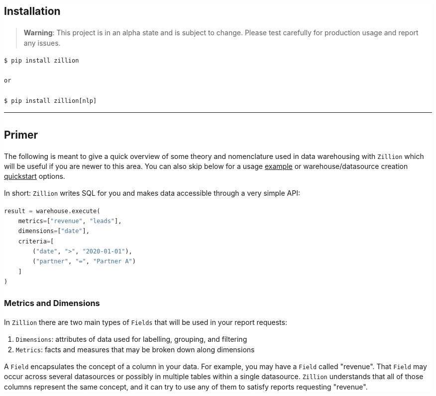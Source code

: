 <a name="installation"></a>

**Installation**
----------------

> **Warning**: This project is in an alpha state and is subject to change. Please test carefully for production usage and report any issues.

```shell
$ pip install zillion

or

$ pip install zillion[nlp]
```

---

<a name="primer"></a>

**Primer**
----------

The following is meant to give a quick overview of some theory and
nomenclature used in data warehousing with `Zillion` which will be useful
if you are newer to this area. You can also skip below for a usage [example](#example-sales-analytics) or warehouse/datasource creation [quickstart](#warehouse-creation) options.

In short: `Zillion` writes SQL for you and makes data accessible through a very simple API:

```python
result = warehouse.execute(
    metrics=["revenue", "leads"],
    dimensions=["date"],
    criteria=[
        ("date", ">", "2020-01-01"),
        ("partner", "=", "Partner A")
    ]
)
```

<a name="metrics-and-dimensions"></a>

### **Metrics and Dimensions**

In `Zillion` there are two main types of `Fields` that will be used in
your report requests:

1. `Dimensions`: attributes of data used for labelling, grouping, and filtering
2. `Metrics`: facts and measures that may be broken down along dimensions

A `Field` encapsulates the concept of a column in your data. For example, you
may have a `Field` called "revenue". That `Field` may occur across several
datasources or possibly in multiple tables within a single datasource. `Zillion` 
understands that all of those columns represent the same concept, and it can try 
to use any of them to satisfy reports requesting "revenue".

